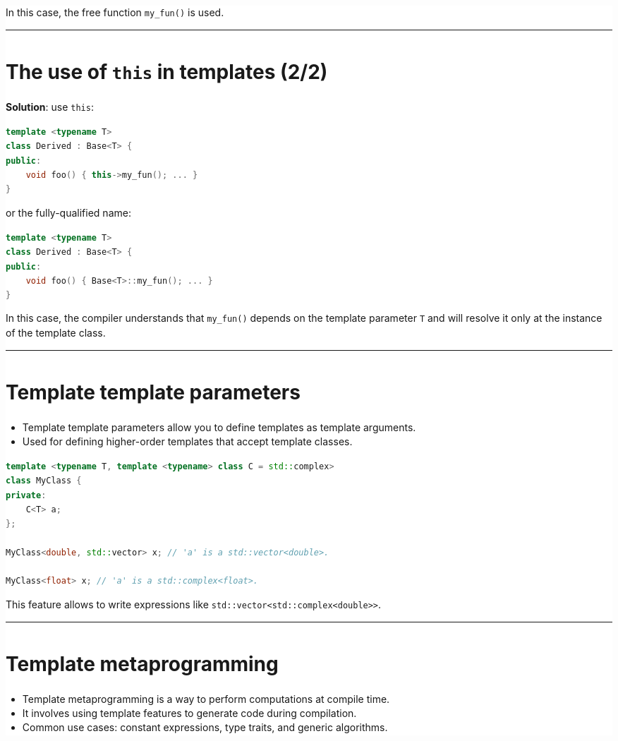 In this case, the free function `my_fun()` is used.

---

# The use of `this` in templates (2/2)

**Solution**: use `this`:

```cpp
template <typename T>
class Derived : Base<T> {
public:
    void foo() { this->my_fun(); ... }
}
```
or the fully-qualified name:
```cpp
template <typename T>
class Derived : Base<T> {
public:
    void foo() { Base<T>::my_fun(); ... }
}
```
In this case, the compiler understands that `my_fun()` depends on the template parameter `T` and will resolve it only at the instance of the template class.

---

# Template template parameters

- Template template parameters allow you to define templates as template arguments.
- Used for defining higher-order templates that accept template classes.

```cpp
template <typename T, template <typename> class C = std::complex>
class MyClass {
private:
    C<T> a;
};

MyClass<double, std::vector> x; // 'a' is a std::vector<double>.

MyClass<float> x; // 'a' is a std::complex<float>.
```

This feature allows to write expressions like `std::vector<std::complex<double>>`.

---

# Template metaprogramming

- Template metaprogramming is a way to perform computations at compile time.
- It involves using template features to generate code during compilation.
- Common use cases: constant expressions, type traits, and generic algorithms.

